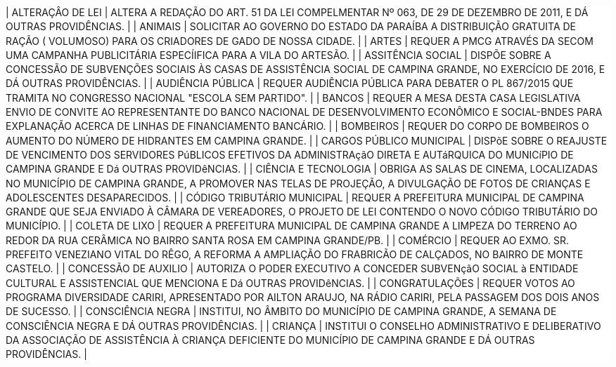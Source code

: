 | ALTERAÇÂO DE LEI                     | ALTERA A REDAÇÃO DO ART. 51 DA LEI COMPELMENTAR Nº 063, DE 29 DE DEZEMBRO DE 2011, E DÁ OUTRAS PROVIDÊNCIAS.                                                                                                                                                                                                             |
| ANIMAIS                              | SOLICITAR AO GOVERNO DO ESTADO DA PARAÍBA A DISTRIBUIÇÃO GRATUITA DE RAÇÃO ( VOLUMOSO) PARA OS CRIADORES DE GADO DE NOSSA CIDADE.                                                                                                                                                                                        |
| ARTES                                | REQUER A PMCG ATRAVÉS DA SECOM UMA CAMPANHA PUBLICITÁRIA ESPECÍIFICA PARA A VILA DO ARTESÃO.                                                                                                                                                                                                                             |
| ASSITÊNCIA SOCIAL                    | DISPÕE SOBRE A CONCESSÃO DE SUBVENÇÕES SOCIAIS ÀS CASAS DE ASSISTÊNCIA SOCIAL DE CAMPINA GRANDE, NO EXERCÍCIO DE 2016, E DÁ OUTRAS PROVIDÊNCIAS.                                                                                                                                                                         |
| AUDIÊNCIA PÚBLICA                    | REQUER AUDIÊNCIA PÚBLICA PARA DEBATER O PL 867/2015 QUE TRAMITA NO CONGRESSO NACIONAL "ESCOLA SEM PARTIDO".                                                                                                                                                                                                              |
| BANCOS                               | REQUER A MESA DESTA CASA LEGISLATIVA ENVIO DE CONVITE AO REPRESENTANTE DO BANCO NACIONAL DE DESENVOLVIMENTO ECONÔMICO E SOCIAL-BNDES PARA EXPLANAÇÃO ACERCA DE LINHAS DE FINANCIAMENTO BANCÁRIO.                                                                                                                         |
| BOMBEIROS                            | REQUER DO CORPO DE BOMBEIROS O AUMENTO DO NÚMERO DE HIDRANTES EM CAMPINA GRANDE.                                                                                                                                                                                                                                         |
| CARGOS PÚBLICO MUNICIPAL             | DISPõE SOBRE O REAJUSTE DE VENCIMENTO DOS SERVIDORES PúBLICOS EFETIVOS DA ADMINISTRAçãO DIRETA E AUTáRQUICA DO MUNICíPIO DE CAMPINA GRANDE E Dá OUTRAS PROVIDêNCIAS.                                                                                                                                                     |
| CIÊNCIA E TECNOLOGIA                 | OBRIGA AS SALAS DE CINEMA, LOCALIZADAS NO MUNICÍPIO DE CAMPINA GRANDE, A PROMOVER NAS TELAS DE PROJEÇÃO, A DIVULGAÇÃO DE FOTOS DE CRIANÇAS E ADOLESCENTES DESAPARECIDOS.                                                                                                                                                 |
| CÓDIGO TRIBUTÁRIO MUNICIPAL          | REQUER A PREFEITURA MUNICIPAL DE CAMPINA GRANDE QUE SEJA ENVIADO À CÂMARA DE VEREADORES, O PROJETO DE LEI CONTENDO O NOVO CÓDIGO TRIBUTÁRIO DO MUNICÍPIO.                                                                                                                                                                |
| COLETA DE LIXO                       | REQUER A PREFEITURA MUNICIPAL DE CAMPINA GRANDE A LIMPEZA DO TERRENO AO REDOR DA RUA CERÂMICA NO BAIRRO SANTA ROSA EM CAMPINA GRANDE/PB.                                                                                                                                                                                 |
| COMÉRCIO                             | REQUER AO EXMO. SR. PREFEITO VENEZIANO VITAL DO RÊGO, A REFORMA A AMPLIAÇÃO DO FRABRICÃO DE CALÇADOS, NO BAIRRO DE MONTE CASTELO.                                                                                                                                                                                        |
| CONCESSÃO DE AUXILIO                 | AUTORIZA O PODER EXECUTIVO A CONCEDER SUBVENçãO SOCIAL à ENTIDADE CULTURAL E ASSISTENCIAL QUE MENCIONA E Dá OUTRAS PROVIDêNCIAS.                                                                                                                                                                                         |
| CONGRATULAÇÕES                       | REQUER VOTOS AO PROGRAMA DIVERSIDADE CARIRI, APRESENTADO POR AILTON ARAUJO, NA RÁDIO CARIRI, PELA PASSAGEM DOS DOIS ANOS DE SUCESSO.                                                                                                                                                                                     |
| CONSCIÊNCIA NEGRA                    | INSTITUI, NO ÂMBITO DO MUNICÍPIO DE CAMPINA GRANDE, A SEMANA DE CONSCIÊNCIA NEGRA E DÁ OUTRAS PROVIDÊNCIAS.                                                                                                                                                                                                              |
| CRIANÇA                              | INSTITUI O CONSELHO ADMINISTRATIVO E DELIBERATIVO DA ASSOCIAÇÃO DE ASSISTÊNCIA À CRIANÇA DEFICIENTE DO MUNICÍPIO DE CAMPINA GRANDE E DÁ OUTRAS PROVIDÊNCIAS.                                                                                                                                                             |